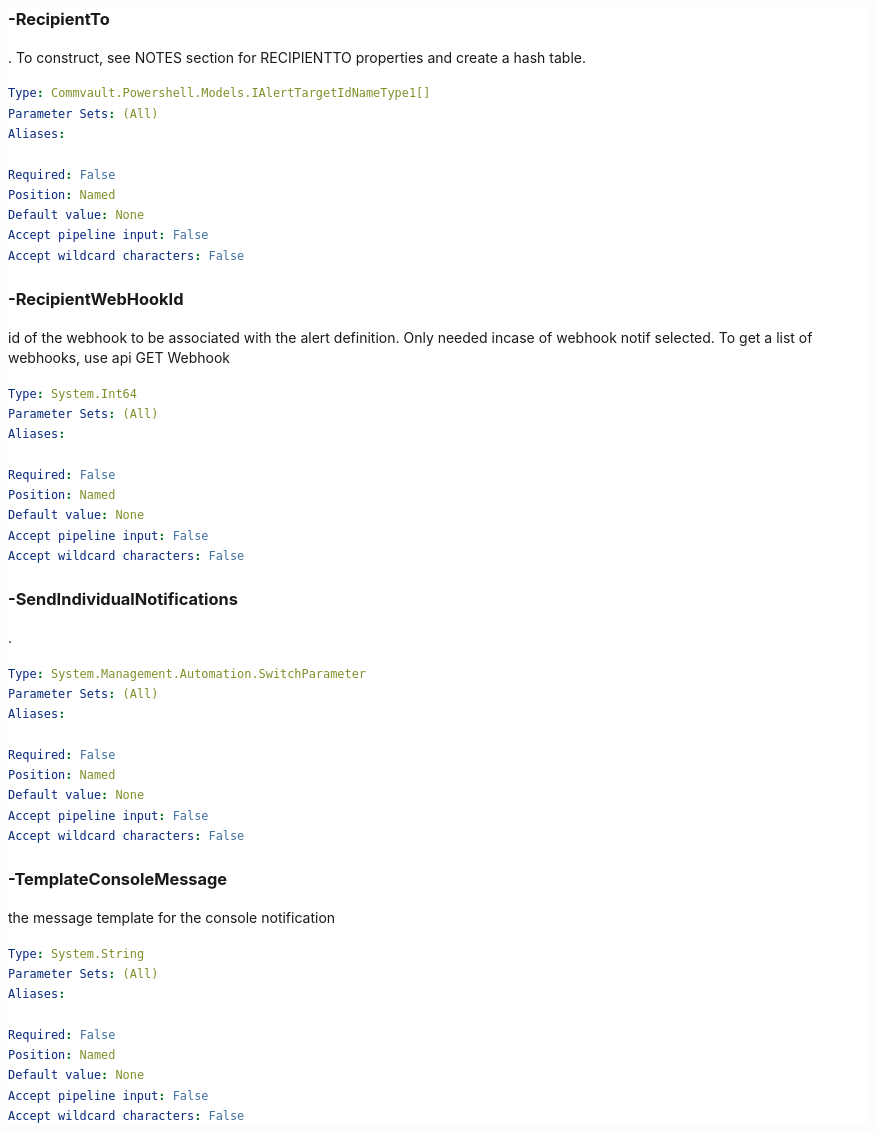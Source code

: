 ### -RecipientTo
.
To construct, see NOTES section for RECIPIENTTO properties and create a hash table.

```yaml
Type: Commvault.Powershell.Models.IAlertTargetIdNameType1[]
Parameter Sets: (All)
Aliases:

Required: False
Position: Named
Default value: None
Accept pipeline input: False
Accept wildcard characters: False
```

### -RecipientWebHookId
id of the webhook to be associated with the alert definition.
Only needed incase of webhook notif selected.
To get a list of webhooks, use api GET Webhook

```yaml
Type: System.Int64
Parameter Sets: (All)
Aliases:

Required: False
Position: Named
Default value: None
Accept pipeline input: False
Accept wildcard characters: False
```

### -SendIndividualNotifications
.

```yaml
Type: System.Management.Automation.SwitchParameter
Parameter Sets: (All)
Aliases:

Required: False
Position: Named
Default value: None
Accept pipeline input: False
Accept wildcard characters: False
```

### -TemplateConsoleMessage
the message template for the console notification

```yaml
Type: System.String
Parameter Sets: (All)
Aliases:

Required: False
Position: Named
Default value: None
Accept pipeline input: False
Accept wildcard characters: False
```
